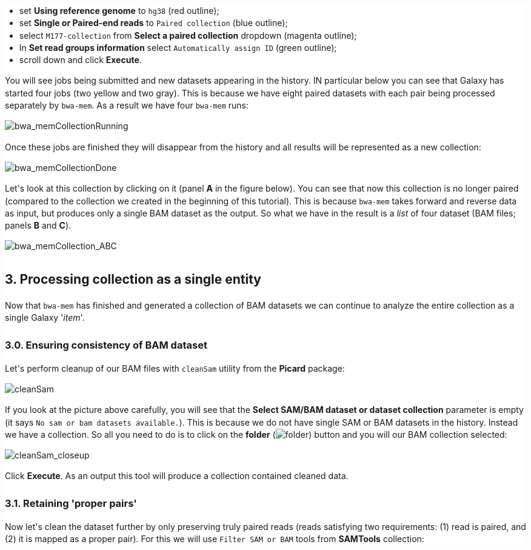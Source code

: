 - set **Using reference genome** to `hg38` (red outline);
- set **Single or Paired-end reads** to `Paired collection` (blue outline);
- select `M177-collection` from **Select a paired collection** dropdown (magenta outline);
- In **Set read groups information** select `Automatically assign ID` (green outline);
- scroll down and click **Execute**.

You will see jobs being submitted and new datasets appearing in the history. IN particular below you can see that Galaxy has started four jobs (two yellow and two gray). This is because we have eight paired datasets with each pair being processed separately by `bwa-mem`. As a result we have four `bwa-mem` runs:

![bwa_memCollectionRunning](https://galaxyproject.org/galaxy101/bwa_memCollectionRunning.png)

Once these jobs are finished they will disappear from the history and all results will be represented as a new collection:

![bwa_memCollectionDone](https://galaxyproject.org/galaxy101/bwa_memCollectionDone.png)

Let's look at this collection by clicking on it (panel **A** in the figure below). You can see that now this collection is no longer paired (compared to the collection we created in the beginning of this tutorial). This is because `bwa-mem` takes forward and reverse data as input, but produces only a single BAM dataset as the output. So what we have in the result is a *list* of four dataset (BAM files; panels **B** and **C**).

![bwa_memCollection_ABC](https://galaxyproject.org/galaxy101/bwa_memCollection_ABC.png)

## 3. Processing collection as a single entity

Now that `bwa-mem` has finished and generated a collection of BAM datasets we can continue to analyze the entire collection as a single Galaxy '*item*'.

### 3.0. Ensuring consistency of BAM dataset

Let's perform cleanup of our BAM files with `cleanSam` utility from the **Picard** package:

![cleanSam](https://galaxyproject.org/galaxy101/cleanSam.png)

If you look at the picture above carefully, you will see that the **Select SAM/BAM dataset or dataset collection** parameter is empty (it says `No sam or bam datasets available.`). This is because we do not have single SAM or BAM datasets in the history. Instead we have a collection. So all you need to do is to click on the **folder** (![folder](https://galaxyproject.org/galaxy101/folder.png)) button and you will our BAM collection selected:

![cleanSam_closeup](https://galaxyproject.org/galaxy101/cleanSam_closeup.png)

Click **Execute**. As an output this tool will produce a collection contained cleaned data.

### 3.1. Retaining 'proper pairs'

Now let's clean the dataset further by only preserving truly paired reads (reads satisfying two requirements: (1) read is paired, and (2) it is mapped as a proper pair). For this we will use `Filter SAM or BAM` tools from **SAMTools** collection:
